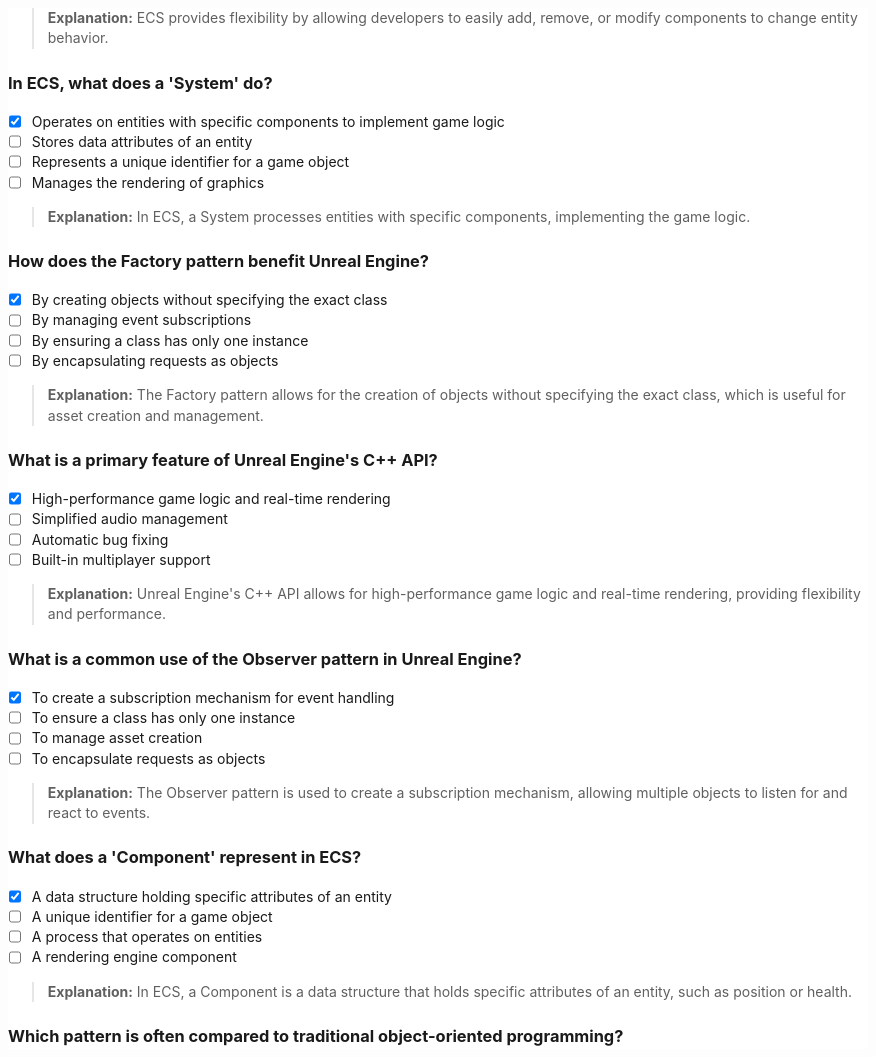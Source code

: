 > **Explanation:** ECS provides flexibility by allowing developers to easily add, remove, or modify components to change entity behavior.

### In ECS, what does a 'System' do?

- [x] Operates on entities with specific components to implement game logic
- [ ] Stores data attributes of an entity
- [ ] Represents a unique identifier for a game object
- [ ] Manages the rendering of graphics

> **Explanation:** In ECS, a System processes entities with specific components, implementing the game logic.

### How does the Factory pattern benefit Unreal Engine?

- [x] By creating objects without specifying the exact class
- [ ] By managing event subscriptions
- [ ] By ensuring a class has only one instance
- [ ] By encapsulating requests as objects

> **Explanation:** The Factory pattern allows for the creation of objects without specifying the exact class, which is useful for asset creation and management.

### What is a primary feature of Unreal Engine's C++ API?

- [x] High-performance game logic and real-time rendering
- [ ] Simplified audio management
- [ ] Automatic bug fixing
- [ ] Built-in multiplayer support

> **Explanation:** Unreal Engine's C++ API allows for high-performance game logic and real-time rendering, providing flexibility and performance.

### What is a common use of the Observer pattern in Unreal Engine?

- [x] To create a subscription mechanism for event handling
- [ ] To ensure a class has only one instance
- [ ] To manage asset creation
- [ ] To encapsulate requests as objects

> **Explanation:** The Observer pattern is used to create a subscription mechanism, allowing multiple objects to listen for and react to events.

### What does a 'Component' represent in ECS?

- [x] A data structure holding specific attributes of an entity
- [ ] A unique identifier for a game object
- [ ] A process that operates on entities
- [ ] A rendering engine component

> **Explanation:** In ECS, a Component is a data structure that holds specific attributes of an entity, such as position or health.

### Which pattern is often compared to traditional object-oriented programming?
